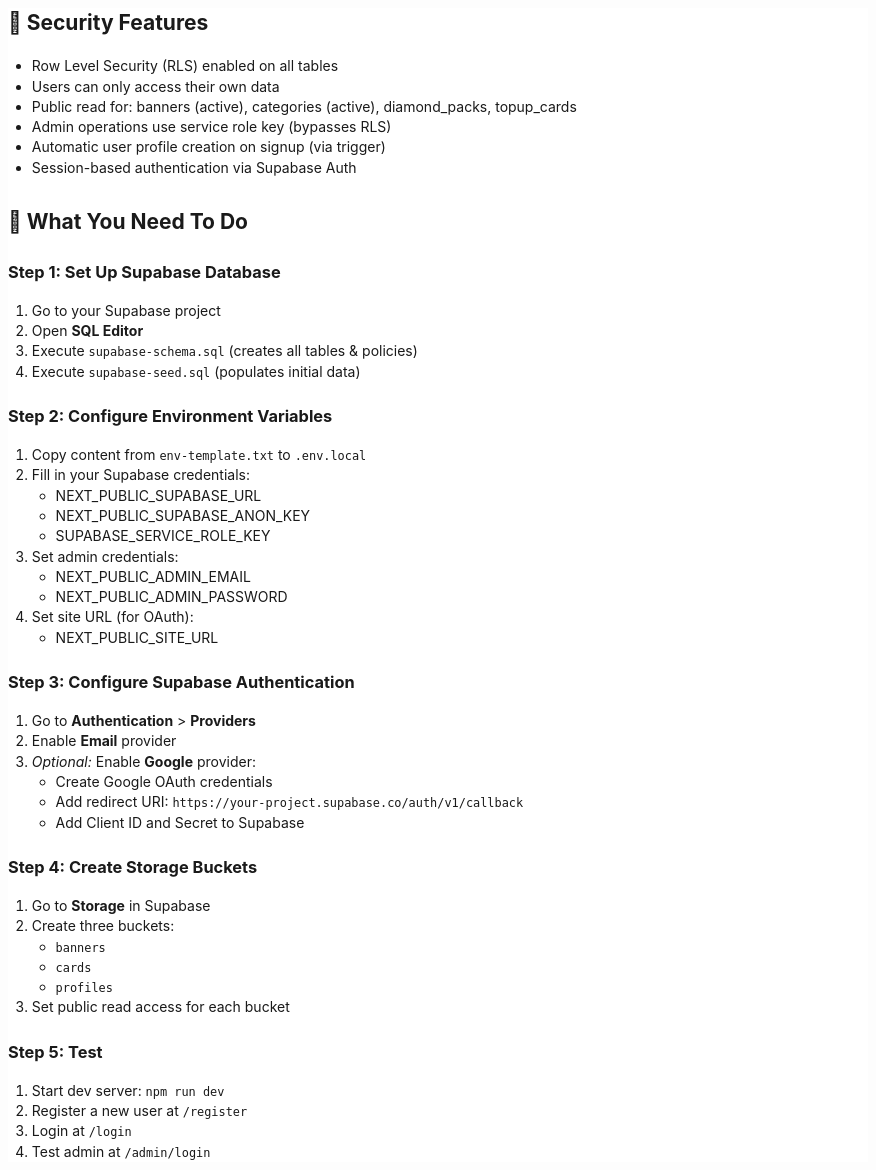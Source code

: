 ## 🔐 Security Features

- Row Level Security (RLS) enabled on all tables
- Users can only access their own data
- Public read for: banners (active), categories (active), diamond_packs, topup_cards
- Admin operations use service role key (bypasses RLS)
- Automatic user profile creation on signup (via trigger)
- Session-based authentication via Supabase Auth

## 📝 What You Need To Do

### Step 1: Set Up Supabase Database
1. Go to your Supabase project
2. Open **SQL Editor**
3. Execute `supabase-schema.sql` (creates all tables & policies)
4. Execute `supabase-seed.sql` (populates initial data)

### Step 2: Configure Environment Variables
1. Copy content from `env-template.txt` to `.env.local`
2. Fill in your Supabase credentials:
   - NEXT_PUBLIC_SUPABASE_URL
   - NEXT_PUBLIC_SUPABASE_ANON_KEY
   - SUPABASE_SERVICE_ROLE_KEY
3. Set admin credentials:
   - NEXT_PUBLIC_ADMIN_EMAIL
   - NEXT_PUBLIC_ADMIN_PASSWORD
4. Set site URL (for OAuth):
   - NEXT_PUBLIC_SITE_URL

### Step 3: Configure Supabase Authentication
1. Go to **Authentication** > **Providers**
2. Enable **Email** provider
3. *Optional:* Enable **Google** provider:
   - Create Google OAuth credentials
   - Add redirect URI: `https://your-project.supabase.co/auth/v1/callback`
   - Add Client ID and Secret to Supabase

### Step 4: Create Storage Buckets
1. Go to **Storage** in Supabase
2. Create three buckets:
   - `banners`
   - `cards`
   - `profiles`
3. Set public read access for each bucket

### Step 5: Test
1. Start dev server: `npm run dev`
2. Register a new user at `/register`
3. Login at `/login`
4. Test admin at `/admin/login`
